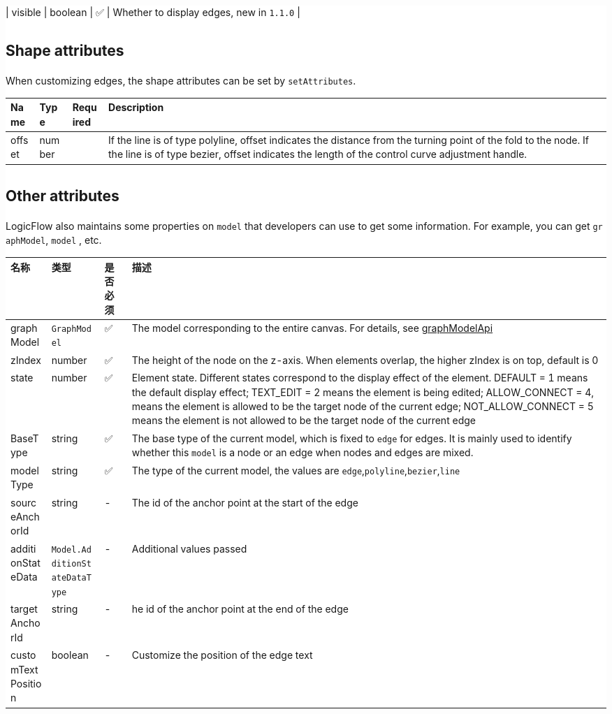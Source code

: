 | visible           | boolean | ✅        | Whether to display edges, new in `1.1.0`                             |

## Shape attributes

When customizing edges, the shape attributes can be set by `setAttributes`.

| Name   | Type   | Required | Description                                                                                                                                                                                                       |
|:-------|:-------|:---------|:------------------------------------------------------------------------------------------------------------------------------------------------------------------------------------------------------------------|
| offset | number |          | If the line is of type polyline, offset indicates the distance from the turning point of the fold to the node. If the line is of type bezier, offset indicates the length of the control curve adjustment handle. |

## Other attributes

LogicFlow also maintains some properties on `model` that developers can use to get some information.
For example, you can get `graphModel`,  `model` , etc.

| 名称                 | 类型                            | 是否必须 | 描述                                                                                                                                                                                                                                                                                                                                                                          |
|:-------------------|:------------------------------|:-----|:----------------------------------------------------------------------------------------------------------------------------------------------------------------------------------------------------------------------------------------------------------------------------------------------------------------------------------------------------------------------------|
| graphModel         | `GraphModel`                  | ✅    | The model corresponding to the entire canvas. For details, see [graphModelApi](./graphModel.en.md)                                                                                                                                                                                                                                                                            |
| zIndex             | number                        | ✅    | The height of the node on the z-axis. When elements overlap, the higher zIndex is on top, default is 0                                                                                                                                                                                                                                                                      |
| state              | number                        | ✅    | Element state. Different states correspond to the display effect of the element. DEFAULT = 1 means the default display effect; TEXT_EDIT = 2 means the element is being edited; ALLOW_CONNECT = 4, means the element is allowed to be the target node of the current edge; NOT_ALLOW_CONNECT = 5 means the element is not allowed to be the target node of the current edge |
| BaseType           | string                        | ✅    | The base type of the current model, which is fixed to `edge` for edges. It is mainly used to identify whether this `model` is a node or an edge when nodes and edges are mixed.                                                                                                                                                                                             |
| modelType          | string                        | ✅    | The type of the current model, the values are `edge`,`polyline`,`bezier`,`line`                                                                                                                                                                                                                                                                                             |
| sourceAnchorId     | string                        | -    | The id of the anchor point at the start of the edge                                                                                                                                                                                                                                                                                                                         |
| additionStateData  | `Model.AdditionStateDataType` | -    | Additional values passed                                                                                                                                                                                                                                                                                                                                                    |
| targetAnchorId     | string                        | -    | he id of the anchor point at the end of the edge                                                                                                                                                                                                                                                                                                                            |
| customTextPosition | boolean                       | -    | Customize the position of the edge text                                                                                                                                                                                                                                                                                                                                     |